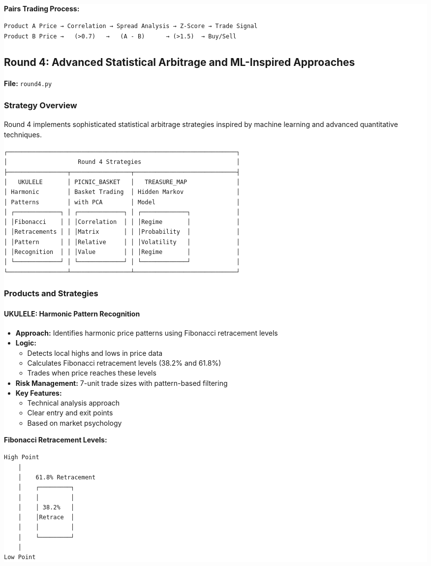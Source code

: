 **Pairs Trading Process:**
```
Product A Price → Correlation → Spread Analysis → Z-Score → Trade Signal
Product B Price →   (>0.7)   →   (A - B)      → (>1.5)  → Buy/Sell
```

## Round 4: Advanced Statistical Arbitrage and ML-Inspired Approaches

**File:** `round4.py`

### Strategy Overview
Round 4 implements sophisticated statistical arbitrage strategies inspired by machine learning and advanced quantitative techniques.

```
┌─────────────────────────────────────────────────────────────────┐
│                    Round 4 Strategies                           │
├─────────────────┬─────────────────┬─────────────────────────────┤
│   UKULELE       │ PICNIC_BASKET   │   TREASURE_MAP              │
│ Harmonic        │ Basket Trading  │ Hidden Markov               │
│ Patterns        │ with PCA        │ Model                       │
│ ┌─────────────┐ │ ┌─────────────┐ │ ┌─────────────┐             │
│ │Fibonacci    │ │ │Correlation  │ │ │Regime       │             │
│ │Retracements │ │ │Matrix       │ │ │Probability  │             │
│ │Pattern      │ │ │Relative     │ │ │Volatility   │             │
│ │Recognition  │ │ │Value        │ │ │Regime       │             │
│ └─────────────┘ │ └─────────────┘ │ └─────────────┘             │
└─────────────────┴─────────────────┴─────────────────────────────┘
```

### Products and Strategies

#### UKULELE: Harmonic Pattern Recognition
- **Approach:** Identifies harmonic price patterns using Fibonacci retracement levels
- **Logic:**
  - Detects local highs and lows in price data
  - Calculates Fibonacci retracement levels (38.2% and 61.8%)
  - Trades when price reaches these levels
- **Risk Management:** 7-unit trade sizes with pattern-based filtering
- **Key Features:**
  - Technical analysis approach
  - Clear entry and exit points
  - Based on market psychology

**Fibonacci Retracement Levels:**
```
High Point
    │
    │    61.8% Retracement
    │    ┌─────────┐
    │    │         │
    │    │ 38.2%   │
    │    │Retrace  │
    │    │         │
    │    └─────────┘
    │
Low Point
```
